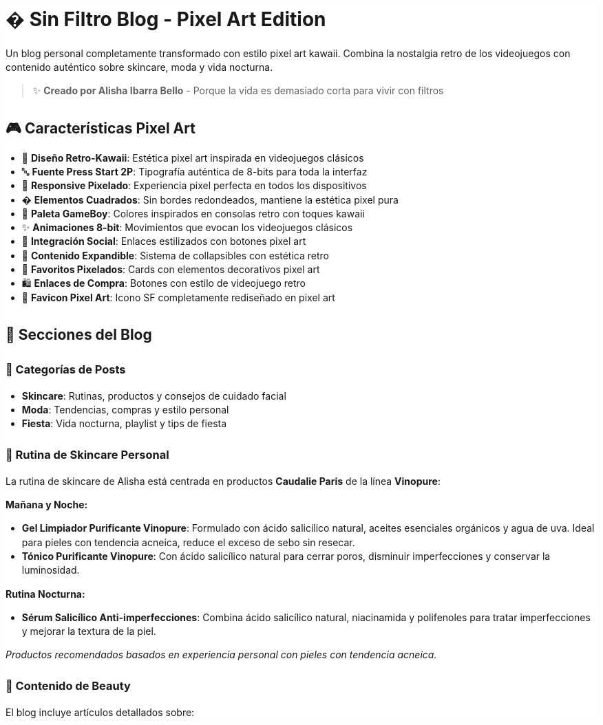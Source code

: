 # � Sin Filtro Blog - Pixel Art Edition

Un blog personal completamente transformado con estilo pixel art kawaii. Combina la nostalgia retro de los videojuegos con contenido auténtico sobre skincare, moda y vida nocturna.

> ✨ **Creado por Alisha Ibarra Bello** - Porque la vida es demasiado corta para vivir con filtros

## 🎮 Características Pixel Art

- 🎨 **Diseño Retro-Kawaii**: Estética pixel art inspirada en videojuegos clásicos
- 🔤 **Fuente Press Start 2P**: Tipografía auténtica de 8-bits para toda la interfaz
- 📱 **Responsive Pixelado**: Experiencia pixel perfecta en todos los dispositivos
- � **Elementos Cuadrados**: Sin bordes redondeados, mantiene la estética pixel pura
- 🌈 **Paleta GameBoy**: Colores inspirados en consolas retro con toques kawaii
- ✨ **Animaciones 8-bit**: Movimientos que evocan los videojuegos clásicos
- 🔗 **Integración Social**: Enlaces estilizados con botones pixel art
- 📖 **Contenido Expandible**: Sistema de collapsibles con estética retro
- 💖 **Favoritos Pixelados**: Cards con elementos decorativos pixel art
- 🛍️ **Enlaces de Compra**: Botones con estilo de videojuego retro
- 🎯 **Favicon Pixel Art**: Icono SF completamente rediseñado en pixel art

## 🎯 Secciones del Blog

### 📝 Categorías de Posts

- **Skincare**: Rutinas, productos y consejos de cuidado facial
- **Moda**: Tendencias, compras y estilo personal
- **Fiesta**: Vida nocturna, playlist y tips de fiesta

### 🧴 Rutina de Skincare Personal

La rutina de skincare de Alisha está centrada en productos **Caudalie Paris** de la línea **Vinopure**:

**Mañana y Noche:**

- **Gel Limpiador Purificante Vinopure**: Formulado con ácido salicílico natural, aceites esenciales orgánicos y agua de uva. Ideal para pieles con tendencia acneica, reduce el exceso de sebo sin resecar.
- **Tónico Purificante Vinopure**: Con ácido salicílico natural para cerrar poros, disminuir imperfecciones y conservar la luminosidad.

**Rutina Nocturna:**

- **Sérum Salicílico Anti-imperfecciones**: Combina ácido salicílico natural, niacinamida y polifenoles para tratar imperfecciones y mejorar la textura de la piel.

_Productos recomendados basados en experiencia personal con pieles con tendencia acneica._

### 💄 Contenido de Beauty

El blog incluye artículos detallados sobre:
